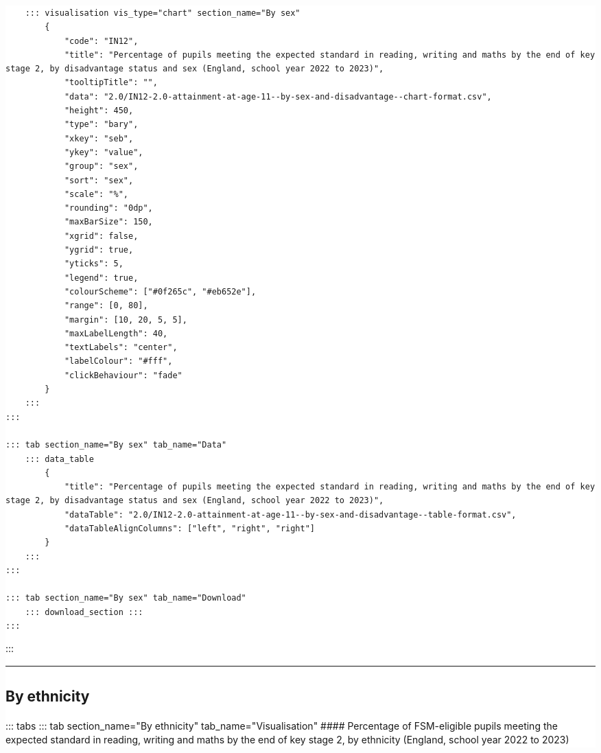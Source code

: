         ::: visualisation vis_type="chart" section_name="By sex"
            {
                "code": "IN12",
                "title": "Percentage of pupils meeting the expected standard in reading, writing and maths by the end of key stage 2, by disadvantage status and sex (England, school year 2022 to 2023)",
                "tooltipTitle": "",
                "data": "2.0/IN12-2.0-attainment-at-age-11--by-sex-and-disadvantage--chart-format.csv",
                "height": 450,
                "type": "bary",
                "xkey": "seb",
                "ykey": "value",
                "group": "sex",
                "sort": "sex",
                "scale": "%",
                "rounding": "0dp",
                "maxBarSize": 150,
                "xgrid": false,
                "ygrid": true,
                "yticks": 5,
                "legend": true,
                "colourScheme": ["#0f265c", "#eb652e"],
                "range": [0, 80],
                "margin": [10, 20, 5, 5],
                "maxLabelLength": 40,
                "textLabels": "center",
                "labelColour": "#fff",
                "clickBehaviour": "fade"
            }
        :::
    :::

    ::: tab section_name="By sex" tab_name="Data"
        ::: data_table
            {
                "title": "Percentage of pupils meeting the expected standard in reading, writing and maths by the end of key stage 2, by disadvantage status and sex (England, school year 2022 to 2023)",
                "dataTable": "2.0/IN12-2.0-attainment-at-age-11--by-sex-and-disadvantage--table-format.csv",
                "dataTableAlignColumns": ["left", "right", "right"]
            }
        :::
    :::

    ::: tab section_name="By sex" tab_name="Download"
        ::: download_section :::
    :::
:::

---

## By ethnicity

::: tabs
    ::: tab section_name="By ethnicity" tab_name="Visualisation"
        #### Percentage of FSM-eligible pupils meeting the expected standard in reading, writing and maths by the end of key stage 2, by ethnicity (England, school year 2022 to 2023)
